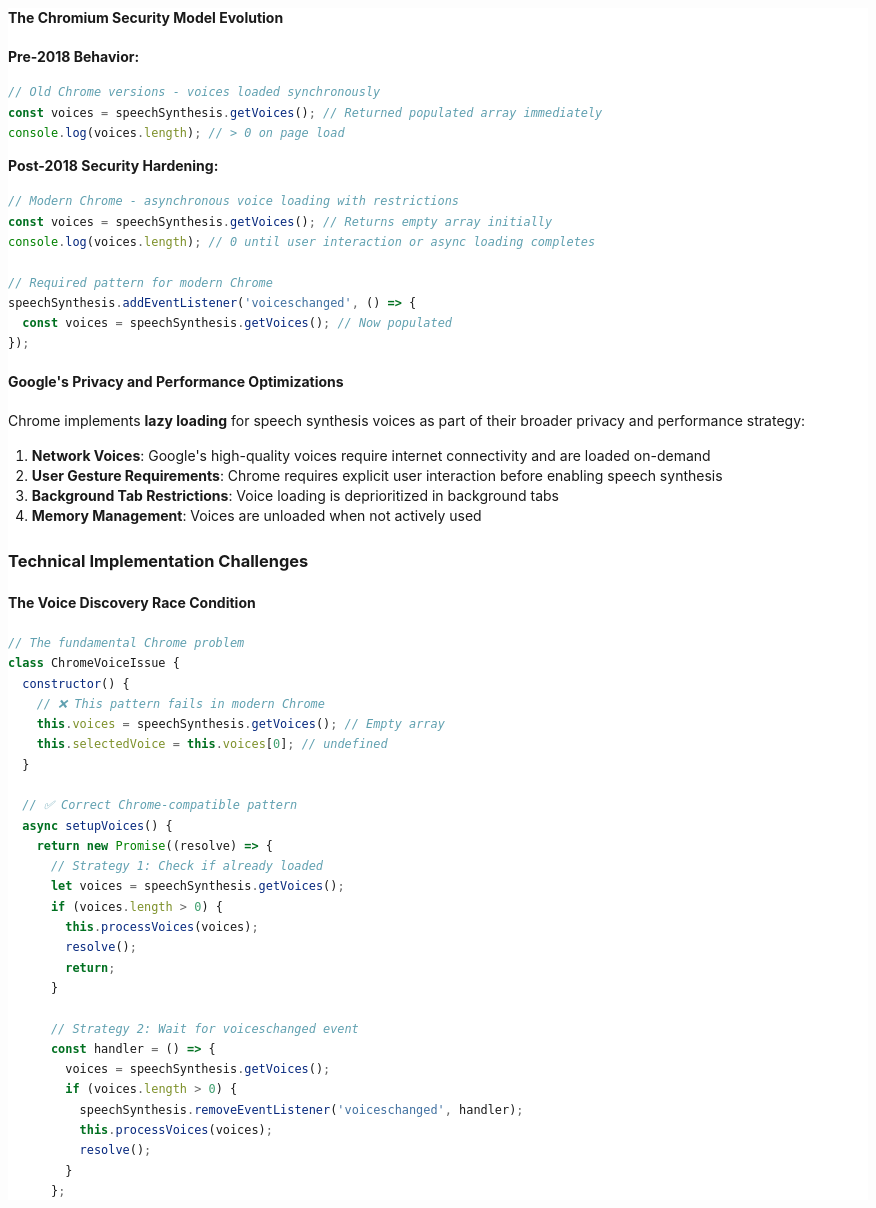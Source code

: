 #### The Chromium Security Model Evolution

**Pre-2018 Behavior:**
```javascript
// Old Chrome versions - voices loaded synchronously
const voices = speechSynthesis.getVoices(); // Returned populated array immediately
console.log(voices.length); // > 0 on page load
```

**Post-2018 Security Hardening:**
```javascript
// Modern Chrome - asynchronous voice loading with restrictions
const voices = speechSynthesis.getVoices(); // Returns empty array initially
console.log(voices.length); // 0 until user interaction or async loading completes

// Required pattern for modern Chrome
speechSynthesis.addEventListener('voiceschanged', () => {
  const voices = speechSynthesis.getVoices(); // Now populated
});
```

#### Google's Privacy and Performance Optimizations

Chrome implements **lazy loading** for speech synthesis voices as part of their broader privacy and performance strategy:

1. **Network Voices**: Google's high-quality voices require internet connectivity and are loaded on-demand
2. **User Gesture Requirements**: Chrome requires explicit user interaction before enabling speech synthesis
3. **Background Tab Restrictions**: Voice loading is deprioritized in background tabs
4. **Memory Management**: Voices are unloaded when not actively used

### Technical Implementation Challenges

#### The Voice Discovery Race Condition

```javascript
// The fundamental Chrome problem
class ChromeVoiceIssue {
  constructor() {
    // ❌ This pattern fails in modern Chrome
    this.voices = speechSynthesis.getVoices(); // Empty array
    this.selectedVoice = this.voices[0]; // undefined
  }
  
  // ✅ Correct Chrome-compatible pattern
  async setupVoices() {
    return new Promise((resolve) => {
      // Strategy 1: Check if already loaded
      let voices = speechSynthesis.getVoices();
      if (voices.length > 0) {
        this.processVoices(voices);
        resolve();
        return;
      }
      
      // Strategy 2: Wait for voiceschanged event
      const handler = () => {
        voices = speechSynthesis.getVoices();
        if (voices.length > 0) {
          speechSynthesis.removeEventListener('voiceschanged', handler);
          this.processVoices(voices);
          resolve();
        }
      };
```